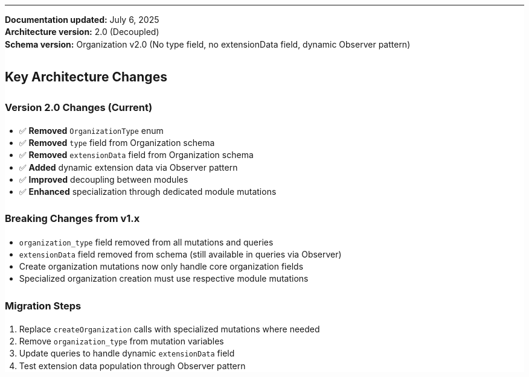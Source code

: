 ```php
```

---

**Documentation updated:** July 6, 2025  
**Architecture version:** 2.0 (Decoupled)  
**Schema version:** Organization v2.0 (No type field, no extensionData field, dynamic Observer pattern)

## Key Architecture Changes

### Version 2.0 Changes (Current)
- ✅ **Removed** `OrganizationType` enum
- ✅ **Removed** `type` field from Organization schema
- ✅ **Removed** `extensionData` field from Organization schema
- ✅ **Added** dynamic extension data via Observer pattern
- ✅ **Improved** decoupling between modules
- ✅ **Enhanced** specialization through dedicated module mutations

### Breaking Changes from v1.x
- `organization_type` field removed from all mutations and queries
- `extensionData` field removed from schema (still available in queries via Observer)
- Create organization mutations now only handle core organization fields
- Specialized organization creation must use respective module mutations

### Migration Steps
1. Replace `createOrganization` calls with specialized mutations where needed
2. Remove `organization_type` from mutation variables
3. Update queries to handle dynamic `extensionData` field
4. Test extension data population through Observer pattern
